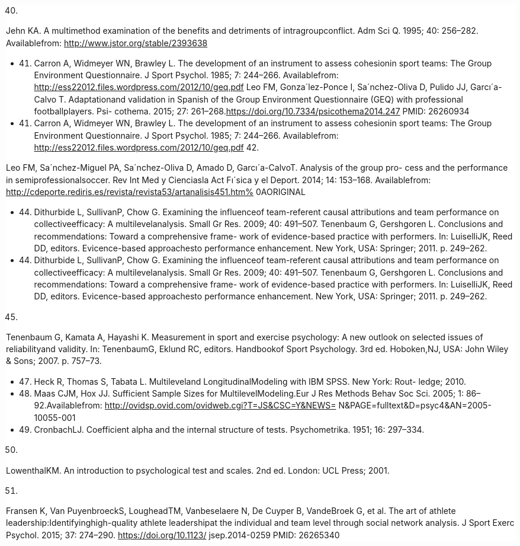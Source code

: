 40.

Jehn KA. A multimethod examination of the benefits and detriments of intragroupconflict. Adm Sci Q. 1995; 40: 256–282. Availablefrom: http://www.jstor.org/stable/2393638

- 41. Carron A, Widmeyer WN, Brawley L. The development of an instrument to assess cohesionin sport teams: The Group Environment Questionnaire. J Sport Psychol. 1985; 7: 244–266. Availablefrom: http://ess22012.files.wordpress.com/2012/10/geq.pdf Leo FM, Gonza´lez-Ponce I, Sa´nchez-Oliva D, Pulido JJ, Garcı´a-Calvo T. Adaptationand validation in Spanish of the Group Environment Questionnaire (GEQ) with professional footballplayers. Psi- cothema. 2015; 27: 261–268.https://doi.org/10.7334/psicothema2014.247 PMID: 26260934

- 41. Carron A, Widmeyer WN, Brawley L. The development of an instrument to assess cohesionin sport teams: The Group Environment Questionnaire. J Sport Psychol. 1985; 7: 244–266. Availablefrom: http://ess22012.files.wordpress.com/2012/10/geq.pdf 42.

Leo FM, Sa´nchez-Miguel PA, Sa´nchez-Oliva D, Amado D, Garcı´a-CalvoT. Analysis of the group pro- cess and the performance in semiprofessionalsoccer. Rev Int Med y Cienciasla Act Fı´sica y el Deport. 2014; 14: 153–168. Availablefrom: http://cdeporte.rediris.es/revista/revista53/artanalisis451.htm% 0AORIGINAL

- 44. Dithurbide L, SullivanP, Chow G. Examining the influenceof team-referent causal attributions and team performance on collectiveefficacy: A multilevelanalysis. Small Gr Res. 2009; 40: 491–507. Tenenbaum G, Gershgoren L. Conclusions and recommendations: Toward a comprehensive frame- work of evidence-based practice with performers. In: LuiselliJK, Reed DD, editors. Evicence-based approachesto performance enhancement. New York, USA: Springer; 2011. p. 249–262.

- 44. Dithurbide L, SullivanP, Chow G. Examining the influenceof team-referent causal attributions and team performance on collectiveefficacy: A multilevelanalysis. Small Gr Res. 2009; 40: 491–507. Tenenbaum G, Gershgoren L. Conclusions and recommendations: Toward a comprehensive frame- work of evidence-based practice with performers. In: LuiselliJK, Reed DD, editors. Evicence-based approachesto performance enhancement. New York, USA: Springer; 2011. p. 249–262.

45.

Tenenbaum G, Kamata A, Hayashi K. Measurement in sport and exercise psychology: A new outlook on selected issues of reliabilityand validity. In: TenenbaumG, Eklund RC, editors. Handbookof Sport Psychology. 3rd ed. Hoboken,NJ, USA: John Wiley & Sons; 2007. p. 757–73.

- 47. Heck R, Thomas S, Tabata L. Multileveland LongitudinalModeling with IBM SPSS. New York: Rout- ledge; 2010.

- 48. Maas CJM, Hox JJ. Sufficient Sample Sizes for MultilevelModeling.Eur J Res Methods Behav Soc Sci. 2005; 1: 86–92.Availablefrom: http://ovidsp.ovid.com/ovidweb.cgi?T=JS&CSC=Y&NEWS= N&PAGE=fulltext&D=psyc4&AN=2005-10055-001

- 49. CronbachLJ. Coefficient alpha and the internal structure of tests. Psychometrika. 1951; 16: 297–334.

50.

LowenthalKM. An introduction to psychological test and scales. 2nd ed. London: UCL Press; 2001.

51.

Fransen K, Van PuyenbroeckS, LougheadTM, Vanbeselaere N, De Cuyper B, VandeBroek G, et al. The art of athlete leadership:Identifyinghigh-quality athlete leadershipat the individual and team level through social network analysis. J Sport Exerc Psychol. 2015; 37: 274–290. https://doi.org/10.1123/ jsep.2014-0259 PMID: 26265340
